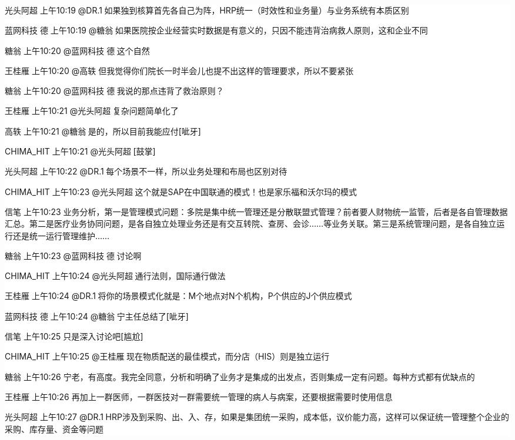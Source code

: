 光头阿超 上午10:19
@DR.1 如果独到核算首先各自己为阵，HRP统一（时效性和业务量）与业务系统有本质区别

蓝网科技 德 上午10:19
@糖翁 如果医院按企业经营实时数据是有意义的，只因不能违背治病救人原则，这和企业不同

糖翁 上午10:20
@蓝网科技 德 这个自然

王桂雁 上午10:20
@高轶 但我觉得你们院长一时半会儿也提不出这样的管理要求，所以不要紧张

糖翁 上午10:20
@蓝网科技 德 我说的那点违背了救治原则？

王桂雁 上午10:21
@光头阿超 复杂问题简单化了

高轶 上午10:21
@糖翁 是的，所以目前我能应付[呲牙]

CHIMA_HIT 上午10:21
@光头阿超 [鼓掌]

光头阿超 上午10:22
@DR.1 每个场景不一样，所以业务处理和布局也区别对待

CHIMA_HIT 上午10:23
@光头阿超 这个就是SAP在中国联通的模式！也是家乐福和沃尔玛的模式

信笔 上午10:23
业务分析，第一是管理模式问题：多院是集中统一管理还是分散联盟式管理？前者要人财物统一监管，后者是各自管理数据汇总。第二是医疗业务协同问题，是各自独立处理业务还是有交互转院、查房、会诊……等业务关联。第三是系统管理问题，是各自独立运行还是统一运行管理维护……

糖翁 上午10:23
@蓝网科技 德 讨论啊

CHIMA_HIT 上午10:24
@光头阿超 通行法则，国际通行做法

王桂雁 上午10:24
@DR.1 将你的场景模式化就是：M个地点对N个机构，P个供应的J个供应模式

蓝网科技 德 上午10:24
@糖翁 宁主任总结了[呲牙]

信笔 上午10:25
只是深入讨论吧[尴尬]

CHIMA_HIT 上午10:25
@王桂雁 现在物质配送的最佳模式，而分店（HIS）则是独立运行

糖翁 上午10:26
宁老，有高度。我完全同意，分析和明确了业务才是集成的出发点，否则集成一定有问题。每种方式都有优缺点的

王桂雁 上午10:26
再加上一群医师，一群医技对一群需要统一管理的病人与病案，还要根据需要时使用信息

光头阿超 上午10:27
@DR.1 HRP涉及到采购、出、入、存，如果是集团统一采购，成本低，议价能力高，这样可以保证统一管理整个企业的采购、库存量、资金等问题
